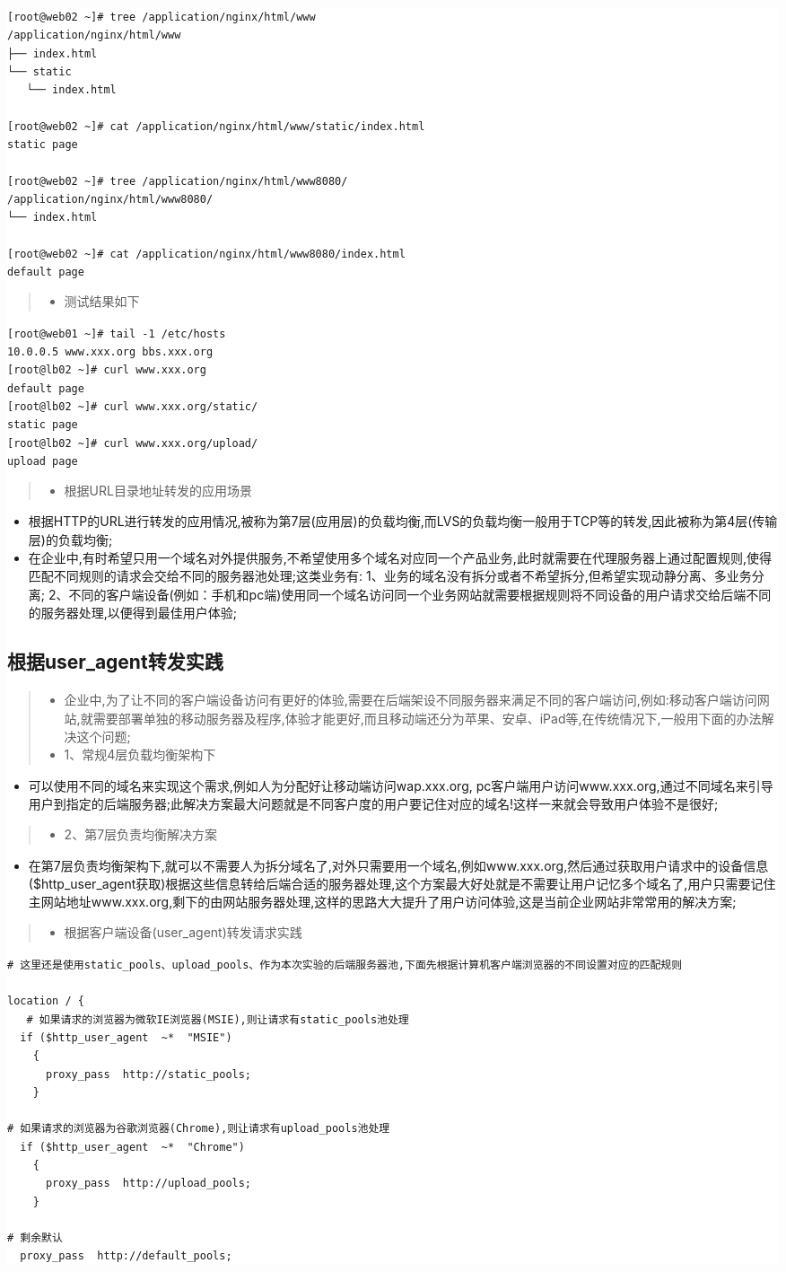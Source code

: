 ```
[root@web02 ~]# tree /application/nginx/html/www
/application/nginx/html/www
├── index.html
└── static		
   └── index.html
   
[root@web02 ~]# cat /application/nginx/html/www/static/index.html
static page

[root@web02 ~]# tree /application/nginx/html/www8080/
/application/nginx/html/www8080/
└── index.html

[root@web02 ~]# cat /application/nginx/html/www8080/index.html
default page
```

> * 测试结果如下
```
[root@web01 ~]# tail -1 /etc/hosts
10.0.0.5 www.xxx.org bbs.xxx.org
[root@lb02 ~]# curl www.xxx.org
default page
[root@lb02 ~]# curl www.xxx.org/static/
static page
[root@lb02 ~]# curl www.xxx.org/upload/
upload page
```
> * 根据URL目录地址转发的应用场景
 - 根据HTTP的URL进行转发的应用情况,被称为第7层(应用层)的负载均衡,而LVS的负载均衡一般用于TCP等的转发,因此被称为第4层(传输层)的负载均衡;
 - 在企业中,有时希望只用一个域名对外提供服务,不希望使用多个域名对应同一个产品业务,此时就需要在代理服务器上通过配置规则,使得匹配不同规则的请求会交给不同的服务器池处理;这类业务有:
   1、业务的域名没有拆分或者不希望拆分,但希望实现动静分离、多业务分离;
   2、不同的客户端设备(例如：手机和pc端)使用同一个域名访问同一个业务网站就需要根据规则将不同设备的用户请求交给后端不同的服务器处理,以便得到最佳用户体验;

## 根据user_agent转发实践

> * 企业中,为了让不同的客户端设备访问有更好的体验,需要在后端架设不同服务器来满足不同的客户端访问,例如:移动客户端访问网站,就需要部署单独的移动服务器及程序,体验才能更好,而且移动端还分为苹果、安卓、iPad等,在传统情况下,一般用下面的办法解决这个问题;
> * 1、常规4层负载均衡架构下
 - 可以使用不同的域名来实现这个需求,例如人为分配好让移动端访问wap.xxx.org, pc客户端用户访问www.xxx.org,通过不同域名来引导用户到指定的后端服务器;此解决方案最大问题就是不同客户度的用户要记住对应的域名!这样一来就会导致用户体验不是很好;
> * 2、第7层负责均衡解决方案	
 - 在第7层负责均衡架构下,就可以不需要人为拆分域名了,对外只需要用一个域名,例如www.xxx.org,然后通过获取用户请求中的设备信息($http_user_agent获取)根据这些信息转给后端合适的服务器处理,这个方案最大好处就是不需要让用户记忆多个域名了,用户只需要记住主网站地址www.xxx.org,剩下的由网站服务器处理,这样的思路大大提升了用户访问体验,这是当前企业网站非常常用的解决方案;
> * 根据客户端设备(user_agent)转发请求实践
```
# 这里还是使用static_pools、upload_pools、作为本次实验的后端服务器池,下面先根据计算机客户端浏览器的不同设置对应的匹配规则

location / {
   # 如果请求的浏览器为微软IE浏览器(MSIE),则让请求有static_pools池处理
  if ($http_user_agent  ~*  "MSIE")
    {
      proxy_pass  http://static_pools; 
    }

# 如果请求的浏览器为谷歌浏览器(Chrome),则让请求有upload_pools池处理
  if ($http_user_agent  ~*  "Chrome")
    {
      proxy_pass  http://upload_pools;
    }

# 剩余默认
  proxy_pass  http://default_pools;
```

  [1]: http://static.zybuluo.com/yujianfeng/j7bfay8etcwi0t3j2ny7woyf/image_1d3qgkg071c4e3t41g8a1u8680sp.png
  [2]: http://static.zybuluo.com/yujianfeng/eyzvslypx0juwkxgsn7e2idz/image_1d3qh208qq0n5eo13ri6rbtuv1j.png
  [3]: http://static.zybuluo.com/yujianfeng/cgpa8lfjc9ueqnj8vn68gja8/image_1d3qhaljstoo1k7fgbklu1137f20.png
  [4]: http://static.zybuluo.com/yujianfeng/z13ijr3n5t81imuny1kudsd0/image_1d3qhn02m1nbhvr32rmku0vt62t.png
  [5]: http://static.zybuluo.com/yujianfeng/vg8raew4uy04f4e7hq71h2su/image_1d3qhp4ab1spb17dd15t91kjcokf3a.png
  [6]: http://static.zybuluo.com/yujianfeng/vj5q67v1h02x321piqprpo33/image_1d3qie5rl13tp11405ka13tvili3n.png
  [7]: http://static.zybuluo.com/yujianfeng/fkbunsgcbp43qffri44o774v/image_1d3ssbs0816qdga81pt9681h1a9.png